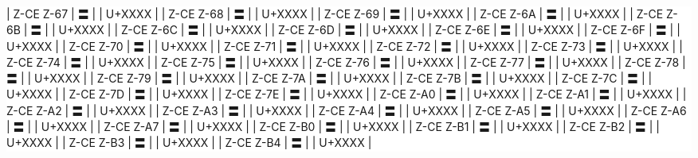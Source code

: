 |  Z-CE Z-67 |    〓    |                                         | U+XXXX  |
|  Z-CE Z-68 |    〓    |                                         | U+XXXX  |
|  Z-CE Z-69 |    〓    |                                         | U+XXXX  |
|  Z-CE Z-6A |    〓    |                                         | U+XXXX  |
|  Z-CE Z-6B |    〓    |                                         | U+XXXX  |
|  Z-CE Z-6C |    〓    |                                         | U+XXXX  |
|  Z-CE Z-6D |    〓    |                                         | U+XXXX  |
|  Z-CE Z-6E |    〓    |                                         | U+XXXX  |
|  Z-CE Z-6F |    〓    |                                         | U+XXXX  |
|  Z-CE Z-70 |    〓    |                                         | U+XXXX  |
|  Z-CE Z-71 |    〓    |                                         | U+XXXX  |
|  Z-CE Z-72 |    〓    |                                         | U+XXXX  |
|  Z-CE Z-73 |    〓    |                                         | U+XXXX  |
|  Z-CE Z-74 |    〓    |                                         | U+XXXX  |
|  Z-CE Z-75 |    〓    |                                         | U+XXXX  |
|  Z-CE Z-76 |    〓    |                                         | U+XXXX  |
|  Z-CE Z-77 |    〓    |                                         | U+XXXX  |
|  Z-CE Z-78 |    〓    |                                         | U+XXXX  |
|  Z-CE Z-79 |    〓    |                                         | U+XXXX  |
|  Z-CE Z-7A |    〓    |                                         | U+XXXX  |
|  Z-CE Z-7B |    〓    |                                         | U+XXXX  |
|  Z-CE Z-7C |    〓    |                                         | U+XXXX  |
|  Z-CE Z-7D |    〓    |                                         | U+XXXX  |
|  Z-CE Z-7E |    〓    |                                         | U+XXXX  |
|  Z-CE Z-A0 |    〓    |                                         | U+XXXX  |
|  Z-CE Z-A1 |    〓    |                                         | U+XXXX  |
|  Z-CE Z-A2 |    〓    |                                         | U+XXXX  |
|  Z-CE Z-A3 |    〓    |                                         | U+XXXX  |
|  Z-CE Z-A4 |    〓    |                                         | U+XXXX  |
|  Z-CE Z-A5 |    〓    |                                         | U+XXXX  |
|  Z-CE Z-A6 |    〓    |                                         | U+XXXX  |
|  Z-CE Z-A7 |    〓    |                                         | U+XXXX  |
|  Z-CE Z-B0 |    〓    |                                         | U+XXXX  |
|  Z-CE Z-B1 |    〓    |                                         | U+XXXX  |
|  Z-CE Z-B2 |    〓    |                                         | U+XXXX  |
|  Z-CE Z-B3 |    〓    |                                         | U+XXXX  |
|  Z-CE Z-B4 |    〓    |                                         | U+XXXX  |
